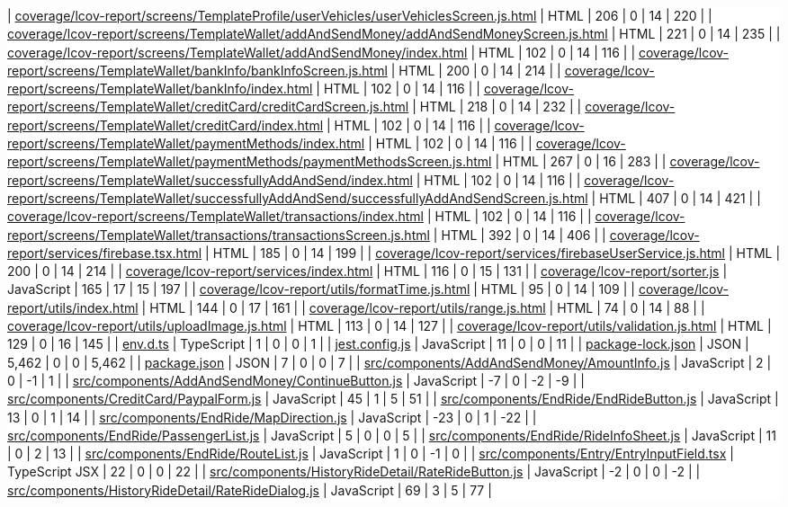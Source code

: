 | [coverage/lcov-report/screens/TemplateProfile/userVehicles/userVehiclesScreen.js.html](/coverage/lcov-report/screens/TemplateProfile/userVehicles/userVehiclesScreen.js.html) | HTML | 206 | 0 | 14 | 220 |
| [coverage/lcov-report/screens/TemplateWallet/addAndSendMoney/addAndSendMoneyScreen.js.html](/coverage/lcov-report/screens/TemplateWallet/addAndSendMoney/addAndSendMoneyScreen.js.html) | HTML | 221 | 0 | 14 | 235 |
| [coverage/lcov-report/screens/TemplateWallet/addAndSendMoney/index.html](/coverage/lcov-report/screens/TemplateWallet/addAndSendMoney/index.html) | HTML | 102 | 0 | 14 | 116 |
| [coverage/lcov-report/screens/TemplateWallet/bankInfo/bankInfoScreen.js.html](/coverage/lcov-report/screens/TemplateWallet/bankInfo/bankInfoScreen.js.html) | HTML | 200 | 0 | 14 | 214 |
| [coverage/lcov-report/screens/TemplateWallet/bankInfo/index.html](/coverage/lcov-report/screens/TemplateWallet/bankInfo/index.html) | HTML | 102 | 0 | 14 | 116 |
| [coverage/lcov-report/screens/TemplateWallet/creditCard/creditCardScreen.js.html](/coverage/lcov-report/screens/TemplateWallet/creditCard/creditCardScreen.js.html) | HTML | 218 | 0 | 14 | 232 |
| [coverage/lcov-report/screens/TemplateWallet/creditCard/index.html](/coverage/lcov-report/screens/TemplateWallet/creditCard/index.html) | HTML | 102 | 0 | 14 | 116 |
| [coverage/lcov-report/screens/TemplateWallet/paymentMethods/index.html](/coverage/lcov-report/screens/TemplateWallet/paymentMethods/index.html) | HTML | 102 | 0 | 14 | 116 |
| [coverage/lcov-report/screens/TemplateWallet/paymentMethods/paymentMethodsScreen.js.html](/coverage/lcov-report/screens/TemplateWallet/paymentMethods/paymentMethodsScreen.js.html) | HTML | 267 | 0 | 16 | 283 |
| [coverage/lcov-report/screens/TemplateWallet/successfullyAddAndSend/index.html](/coverage/lcov-report/screens/TemplateWallet/successfullyAddAndSend/index.html) | HTML | 102 | 0 | 14 | 116 |
| [coverage/lcov-report/screens/TemplateWallet/successfullyAddAndSend/successfullyAddAndSendScreen.js.html](/coverage/lcov-report/screens/TemplateWallet/successfullyAddAndSend/successfullyAddAndSendScreen.js.html) | HTML | 407 | 0 | 14 | 421 |
| [coverage/lcov-report/screens/TemplateWallet/transactions/index.html](/coverage/lcov-report/screens/TemplateWallet/transactions/index.html) | HTML | 102 | 0 | 14 | 116 |
| [coverage/lcov-report/screens/TemplateWallet/transactions/transactionsScreen.js.html](/coverage/lcov-report/screens/TemplateWallet/transactions/transactionsScreen.js.html) | HTML | 392 | 0 | 14 | 406 |
| [coverage/lcov-report/services/firebase.tsx.html](/coverage/lcov-report/services/firebase.tsx.html) | HTML | 185 | 0 | 14 | 199 |
| [coverage/lcov-report/services/firebaseUserService.js.html](/coverage/lcov-report/services/firebaseUserService.js.html) | HTML | 200 | 0 | 14 | 214 |
| [coverage/lcov-report/services/index.html](/coverage/lcov-report/services/index.html) | HTML | 116 | 0 | 15 | 131 |
| [coverage/lcov-report/sorter.js](/coverage/lcov-report/sorter.js) | JavaScript | 165 | 17 | 15 | 197 |
| [coverage/lcov-report/utils/formatTime.js.html](/coverage/lcov-report/utils/formatTime.js.html) | HTML | 95 | 0 | 14 | 109 |
| [coverage/lcov-report/utils/index.html](/coverage/lcov-report/utils/index.html) | HTML | 144 | 0 | 17 | 161 |
| [coverage/lcov-report/utils/range.js.html](/coverage/lcov-report/utils/range.js.html) | HTML | 74 | 0 | 14 | 88 |
| [coverage/lcov-report/utils/uploadImage.js.html](/coverage/lcov-report/utils/uploadImage.js.html) | HTML | 113 | 0 | 14 | 127 |
| [coverage/lcov-report/utils/validation.js.html](/coverage/lcov-report/utils/validation.js.html) | HTML | 129 | 0 | 16 | 145 |
| [env.d.ts](/env.d.ts) | TypeScript | 1 | 0 | 0 | 1 |
| [jest.config.js](/jest.config.js) | JavaScript | 11 | 0 | 0 | 11 |
| [package-lock.json](/package-lock.json) | JSON | 5,462 | 0 | 0 | 5,462 |
| [package.json](/package.json) | JSON | 7 | 0 | 0 | 7 |
| [src/components/AddAndSendMoney/AmountInfo.js](/src/components/AddAndSendMoney/AmountInfo.js) | JavaScript | 2 | 0 | -1 | 1 |
| [src/components/AddAndSendMoney/ContinueButton.js](/src/components/AddAndSendMoney/ContinueButton.js) | JavaScript | -7 | 0 | -2 | -9 |
| [src/components/CreditCard/PaypalForm.js](/src/components/CreditCard/PaypalForm.js) | JavaScript | 45 | 1 | 5 | 51 |
| [src/components/EndRide/EndRideButton.js](/src/components/EndRide/EndRideButton.js) | JavaScript | 13 | 0 | 1 | 14 |
| [src/components/EndRide/MapDirection.js](/src/components/EndRide/MapDirection.js) | JavaScript | -23 | 0 | 1 | -22 |
| [src/components/EndRide/PassengerList.js](/src/components/EndRide/PassengerList.js) | JavaScript | 5 | 0 | 0 | 5 |
| [src/components/EndRide/RideInfoSheet.js](/src/components/EndRide/RideInfoSheet.js) | JavaScript | 11 | 0 | 2 | 13 |
| [src/components/EndRide/RouteList.js](/src/components/EndRide/RouteList.js) | JavaScript | 1 | 0 | -1 | 0 |
| [src/components/Entry/EntryInputField.tsx](/src/components/Entry/EntryInputField.tsx) | TypeScript JSX | 22 | 0 | 0 | 22 |
| [src/components/HistoryRideDetail/RateRideButton.js](/src/components/HistoryRideDetail/RateRideButton.js) | JavaScript | -2 | 0 | 0 | -2 |
| [src/components/HistoryRideDetail/RateRideDialog.js](/src/components/HistoryRideDetail/RateRideDialog.js) | JavaScript | 69 | 3 | 5 | 77 |